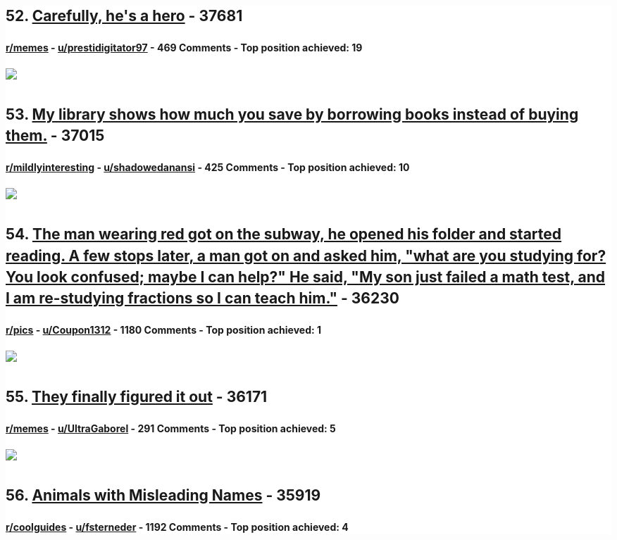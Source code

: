 ## 52. [Carefully, he's a hero](http://reddit.com/r/memes/comments/ev2van/carefully_hes_a_hero/) - 37681
#### [r/memes](http://reddit.com/r/memes) - [u/prestidigitator97](http://reddit.com/u/prestidigitator97) - 469 Comments - Top position achieved: 19

<a href="https://i.redd.it/mypbqzsvchd41.jpg"><img src="https://b.thumbs.redditmedia.com/QPxKmnnjJrdqXCHxf7lviTw-3lU8tQDc5my3Sf9hcNs.jpg"></img></a>

## 53. [My library shows how much you save by borrowing books instead of buying them.](http://reddit.com/r/mildlyinteresting/comments/eva2ir/my_library_shows_how_much_you_save_by_borrowing/) - 37015
#### [r/mildlyinteresting](http://reddit.com/r/mildlyinteresting) - [u/shadowedanansi](http://reddit.com/u/shadowedanansi) - 425 Comments - Top position achieved: 10

<a href="https://i.redd.it/zc6zis0vkkd41.jpg"><img src="https://b.thumbs.redditmedia.com/PD1jXvEOiQznqsXlDuqwgGwC5711TeOcItve8PD45XA.jpg"></img></a>

## 54. [The man wearing red got on the subway, he opened his folder and started reading. A few stops later, a man got on and asked him, "what are you studying for? You look confused; maybe I can help?" He said, "My son just failed a math test, and I am re-studying fractions so I can teach him."](http://reddit.com/r/pics/comments/evakx8/the_man_wearing_red_got_on_the_subway_he_opened/) - 36230
#### [r/pics](http://reddit.com/r/pics) - [u/Coupon1312](http://reddit.com/u/Coupon1312) - 1180 Comments - Top position achieved: 1

<a href="https://i.redd.it/ccha6yl3rkd41.jpg"><img src="https://b.thumbs.redditmedia.com/rzqgfryM7gyfHKOpyKeSY6FRK_AtUkP-DxKiLJy_AaA.jpg"></img></a>

## 55. [They finally figured it out](http://reddit.com/r/memes/comments/ev2eb6/they_finally_figured_it_out/) - 36171
#### [r/memes](http://reddit.com/r/memes) - [u/UltraGaborel](http://reddit.com/u/UltraGaborel) - 291 Comments - Top position achieved: 5

<a href="https://i.redd.it/eqipcwp23hd41.jpg"><img src="https://b.thumbs.redditmedia.com/xtwv9FLiruoA8qdiEraP7xicxOE0FzvhKzSO6kMcO0g.jpg"></img></a>

## 56. [Animals with Misleading Names](http://reddit.com/r/coolguides/comments/ev9n92/animals_with_misleading_names/) - 35919
#### [r/coolguides](http://reddit.com/r/coolguides) - [u/fsterneder](http://reddit.com/u/fsterneder) - 1192 Comments - Top position achieved: 4
